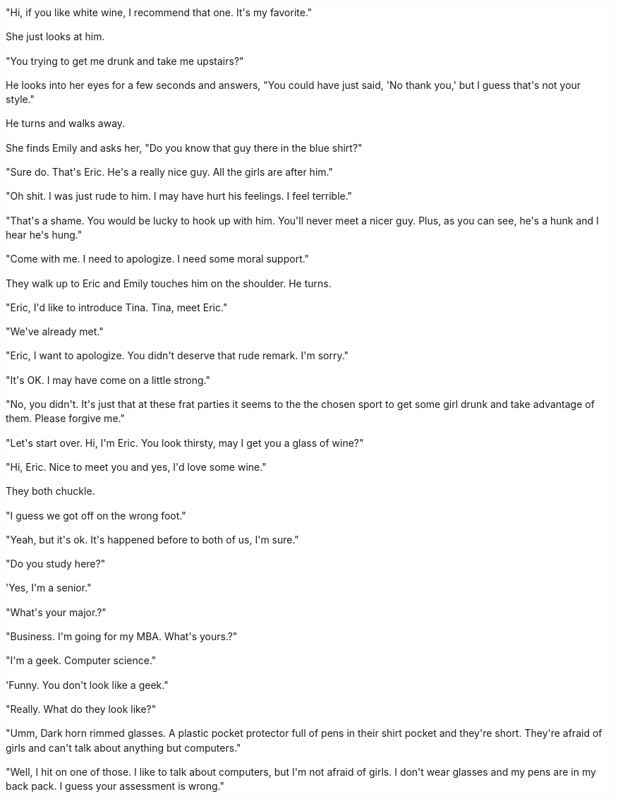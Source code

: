  "Hi, if you like white wine, I recommend that one. It's my favorite." 

 She just looks at him. 

 "You trying to get me drunk and take me upstairs?" 

 He looks into her eyes for a few seconds and answers, "You could have just said, 'No thank you,' but I guess that's not your style." 

 He turns and walks away. 

 She finds Emily and asks her, "Do you know that guy there in the blue shirt?" 

 "Sure do. That's Eric. He's a really nice guy. All the girls are after him." 

 "Oh shit. I was just rude to him. I may have hurt his feelings. I feel terrible." 

 "That's a shame. You would be lucky to hook up with him. You'll never meet a nicer guy. Plus, as you can see, he's a hunk and I hear he's hung." 

 "Come with me. I need to apologize. I need some moral support." 

 They walk up to Eric and Emily touches him on the shoulder. He turns. 

 "Eric, I'd like to introduce Tina. Tina, meet Eric." 

 "We've already met." 

 "Eric, I want to apologize. You didn't deserve that rude remark. I'm sorry." 

 "It's OK. I may have come on a little strong." 

 "No, you didn't. It's just that at these frat parties it seems to the the chosen sport to get some girl drunk and take advantage of them. Please forgive me." 

 "Let's start over. Hi, I'm Eric. You look thirsty, may I get you a glass of wine?" 

 "Hi, Eric. Nice to meet you and yes, I'd love some wine." 

 They both chuckle. 

 "I guess we got off on the wrong foot." 

 "Yeah, but it's ok. It's happened before to both of us, I'm sure." 

 "Do you study here?" 

 'Yes, I'm a senior." 

 "What's your major.?" 

 "Business. I'm going for my MBA. What's yours.?" 

 "I'm a geek. Computer science." 

 'Funny. You don't look like a geek." 

 "Really. What do they look like?" 

 "Umm, Dark horn rimmed glasses. A plastic pocket protector full of pens in their shirt pocket and they're short. They're afraid of girls and can't talk about anything but computers." 

 "Well, I hit on one of those. I like to talk about computers, but I'm not afraid of girls. I don't wear glasses and my pens are in my back pack. I guess your assessment is wrong." 
